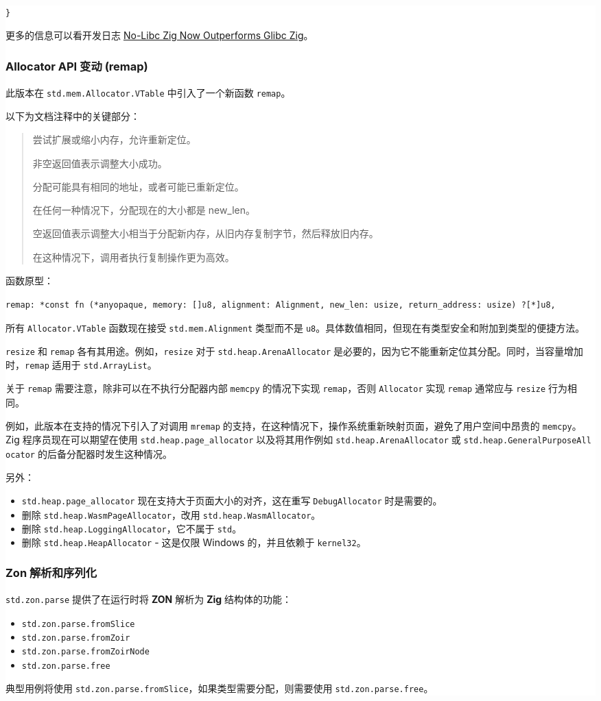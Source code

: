 ```zig
}
```

更多的信息可以看开发日志 [No-Libc Zig Now Outperforms Glibc Zig](https://ziglang.org/devlog/2025/#2025-02-07)。

### Allocator API 变动 (remap) 

此版本在 `std.mem.Allocator.VTable` 中引入了一个新函数 `remap`。

以下为文档注释中的关键部分：

> 尝试扩展或缩小内存，允许重新定位。
>
> 非空返回值表示调整大小成功。
>
> 分配可能具有相同的地址，或者可能已重新定位。
>
> 在任何一种情况下，分配现在的大小都是 new_len。
>
> 空返回值表示调整大小相当于分配新内存，从旧内存复制字节，然后释放旧内存。
>
> 在这种情况下，调用者执行复制操作更为高效。

函数原型：

`remap: *const fn (*anyopaque, memory: []u8, alignment: Alignment, new_len: usize, return_address: usize) ?[*]u8,`

所有 `Allocator.VTable` 函数现在接受 `std.mem.Alignment` 类型而不是 `u8`。具体数值相同，但现在有类型安全和附加到类型的便捷方法。

`resize` 和 `remap` 各有其用途。例如，`resize` 对于 `std.heap.ArenaAllocator` 是必要的，因为它不能重新定位其分配。同时，当容量增加时，`remap` 适用于 `std.ArrayList`。

关于 `remap` 需要注意，除非可以在不执行分配器内部 `memcpy` 的情况下实现 `remap`，否则 `Allocator` 实现 `remap` 通常应与 `resize` 行为相同。

例如，此版本在支持的情况下引入了对调用 `mremap` 的支持，在这种情况下，操作系统重新映射页面，避免了用户空间中昂贵的 `memcpy`。Zig 程序员现在可以期望在使用 `std.heap.page_allocator` 以及将其用作例如 `std.heap.ArenaAllocator` 或 `std.heap.GeneralPurposeAllocator` 的后备分配器时发生这种情况。

另外：

- `std.heap.page_allocator` 现在支持大于页面大小的对齐，这在重写 `DebugAllocator` 时是需要的。
- 删除 `std.heap.WasmPageAllocator`，改用 `std.heap.WasmAllocator`。
- 删除 `std.heap.LoggingAllocator`，它不属于 `std`。
- 删除 `std.heap.HeapAllocator` - 这是仅限 Windows 的，并且依赖于 `kernel32`。

### Zon 解析和序列化

`std.zon.parse` 提供了在运行时将 **ZON** 解析为 **Zig** 结构体的功能：

- `std.zon.parse.fromSlice`
- `std.zon.parse.fromZoir`
- `std.zon.parse.fromZoirNode`
- `std.zon.parse.free`

典型用例将使用 `std.zon.parse.fromSlice`，如果类型需要分配，则需要使用 `std.zon.parse.free`。

